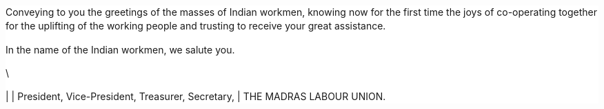 Conveying to you the greetings of the masses of
Indian workmen, knowing now for the first time the
joys of co-operating together for the uplifting of the
working people and trusting to receive your great
assistance.

In the name of the Indian workmen, we salute you.

\ 

| 
| President, Vice-President, Treasurer, Secretary,
| THE MADRAS LABOUR UNION.

